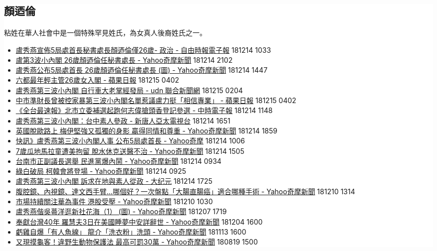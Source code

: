 ## 顏迺倫

粘姓在華人社會中是一個特殊罕見姓氏，為女真人後裔姓氏之一。
- [盧秀燕宣佈5局處首長秘書處長顏迺倫僅26歲- 政治 - 自由時報電子報](http://news.ltn.com.tw/news/politics/breakingnews/2642183 "盧秀燕宣佈5局處首長秘書處長顏迺倫僅26歲- 政治 - 自由時報電子報") 181214 1033
- [盧第3波小內閣 26歲顏迺倫任秘書處長 - Yahoo奇摩新聞](https://tw.news.yahoo.com/video/%E7%9B%A7%E7%AC%AC3%E6%B3%A2%E5%B0%8F%E5%85%A7%E9%96%A3-26%E6%AD%B2%E9%A1%8F%E8%BF%BA%E5%80%AB%E4%BB%BB%E7%A7%98%E6%9B%B8%E8%99%95%E9%95%B7-130253295.html "盧第3波小內閣 26歲顏迺倫任秘書處長 - Yahoo奇摩新聞") 181214 2102
- [盧秀燕公布5局處首長 26歲顏迺倫任秘書處長 (圖) - Yahoo奇摩新聞](https://tw.news.yahoo.com/%E7%9B%A7%E7%A7%80%E7%87%95%E5%85%AC%E5%B8%835%E5%B1%80%E8%99%95%E9%A6%96%E9%95%B7-26%E6%AD%B2%E9%A1%8F%E8%BF%BA%E5%80%AB%E4%BB%BB%E7%A7%98%E6%9B%B8%E8%99%95%E9%95%B7-%E5%9C%96-064708206.html "盧秀燕公布5局處首長 26歲顏迺倫任秘書處長 (圖) - Yahoo奇摩新聞") 181214 1447
- [六都最年輕主管26歲女入閣 - 蘋果日報](https://tw.appledaily.com/headline/daily/20181215/38206210/ "六都最年輕主管26歲女入閣 - 蘋果日報") 181215 0402
- [盧秀燕第三波小內閣 自行車大老掌經發局 - udn 聯合新聞網](https://udn.com/news/story/10958/3538210?from=udn-catebreaknews_ch2 "盧秀燕第三波小內閣 自行車大老掌經發局 - udn 聯合新聞網") 181215 0204
- [中市準財長曾被控家暴第三波小內閣名單惹議盧力挺「相信專業」 - 蘋果日報](https://tw.appledaily.com/headline/daily/20181215/38206199/ "中市準財長曾被控家暴第三波小內閣名單惹議盧力挺「相信專業」 - 蘋果日報") 181215 0402
- [《全台最速報》北市立委補選起跑何志偉搶頭香登記參選 - 中時電子報](https://www.chinatimes.com/realtimenews/20181214001853-260407 "《全台最速報》北市立委補選起跑何志偉搶頭香登記參選 - 中時電子報") 181214 1148
- [盧秀燕第三波小內閣：台中素人參政 - 新唐人亞太電視台](http://www.ntdtv.com.tw/b5/20181214/video/236023.html?%E7%9B%A7%E7%A7%80%E7%87%95%E7%AC%AC%E4%B8%89%E6%B3%A2%E5%B0%8F%E5%85%A7%E9%96%A3%EF%BC%9A%E5%8F%B0%E4%B8%AD%E7%B4%A0%E4%BA%BA%E5%8F%83%E6%94%BF "盧秀燕第三波小內閣：台中素人參政 - 新唐人亞太電視台") 181214 1651
- [英國脫歐路上 梅伊堅強又孤獨的身影 贏得同情和尊重 - Yahoo奇摩新聞](https://tw.news.yahoo.com/%E8%8B%B1%E5%9C%8B%E8%84%AB%E6%AD%90%E8%B7%AF%E4%B8%8A-%E6%A2%85%E4%BC%8A%E5%A0%85%E5%BC%B7%E5%8F%88%E5%AD%A4%E7%8D%A8%E7%9A%84%E8%BA%AB%E5%BD%B1-%E8%B4%8F%E5%BE%97%E5%90%8C%E6%83%85%E5%92%8C%E5%B0%8A%E9%87%8D-063550619.html "英國脫歐路上 梅伊堅強又孤獨的身影 贏得同情和尊重 - Yahoo奇摩新聞") 181214 1859
- [快訊》盧秀燕第三波小內閣人事 公布5局處首長 - Yahoo奇摩](https://tw.mobi.yahoo.com/news/%E5%BF%AB%E8%A8%8A-%E7%9B%A7%E7%A7%80%E7%87%95%E7%AC%AC%E4%B8%89%E6%B3%A2%E5%B0%8F%E5%85%A7%E9%96%A3%E4%BA%BA%E4%BA%8B-%E5%85%AC%E5%B8%835%E5%B1%80%E8%99%95%E9%A6%96%E9%95%B7-020622390.html "快訊》盧秀燕第三波小內閣人事 公布5局處首長 - Yahoo奇摩") 181214 1006
- [7歲瓜地馬拉童遭美拘留 脫水休克送醫不治 - Yahoo奇摩新聞](https://tw.news.yahoo.com/7%E6%AD%B2%E7%93%9C%E5%9C%B0%E9%A6%AC%E6%8B%89%E7%AB%A5%E9%81%AD%E7%BE%8E%E6%8B%98%E7%95%99-%E8%84%AB%E6%B0%B4%E4%BC%91%E5%85%8B%E9%80%81%E9%86%AB%E4%B8%8D%E6%B2%BB-070507790.html "7歲瓜地馬拉童遭美拘留 脫水休克送醫不治 - Yahoo奇摩新聞") 181214 1505
- [台南市正副議長選舉 民進黨爆內鬨 - Yahoo奇摩新聞](https://tw.news.yahoo.com/%E5%8F%B0%E5%8D%97%E5%B8%82%E6%AD%A3%E5%89%AF%E8%AD%B0%E9%95%B7%E9%81%B8%E8%88%89-%E6%B0%91%E9%80%B2%E9%BB%A8%E7%88%86%E5%85%A7%E9%AC%A8-013400273.html "台南市正副議長選舉 民進黨爆內鬨 - Yahoo奇摩新聞") 181214 0934
- [綠白破局 柯韓會將登場 - Yahoo奇摩新聞](https://tw.news.yahoo.com/%E7%B6%A0%E7%99%BD%E7%A0%B4%E5%B1%80-%E6%9F%AF%E9%9F%93%E6%9C%83%E5%B0%87%E7%99%BB%E5%A0%B4-012510748.html "綠白破局 柯韓會將登場 - Yahoo奇摩新聞") 181214 0925
- [盧秀燕第三波小內閣 訴求在地與素人從政 - 大纪元](http://www.epochtimes.com/gb/18/12/14/n10910663.htm "盧秀燕第三波小內閣 訴求在地與素人從政 - 大纪元") 181214 1725
- [腹腔鏡、內視鏡、達文西手臂...哪個好？一次盤點「大腸直腸癌」適合哪種手術 - Yahoo奇摩新聞](https://tw.news.yahoo.com/%E8%85%B9%E8%85%94%E9%8F%A1-%E5%85%A7%E8%A6%96%E9%8F%A1-%E9%81%94%E6%96%87%E8%A5%BF%E6%89%8B%E8%87%82-%E5%93%AA%E5%80%8B%E5%A5%BD-%E6%AC%A1%E7%9B%A4%E9%BB%9E-072115445.html "腹腔鏡、內視鏡、達文西手臂...哪個好？一次盤點「大腸直腸癌」適合哪種手術 - Yahoo奇摩新聞") 181210 1314
- [市場持續關注華為事件 港股受壓 - Yahoo奇摩新聞](https://tw.news.yahoo.com/%E5%B8%82%E5%A0%B4%E6%8C%81%E7%BA%8C%E9%97%9C%E6%B3%A8%E8%8F%AF%E7%82%BA%E4%BA%8B%E4%BB%B6-%E6%B8%AF%E8%82%A1%E5%8F%97%E5%A3%93-023057273.html "市場持續關注華為事件 港股受壓 - Yahoo奇摩新聞") 181210 1030
- [盧秀燕偕吳蕚洋逛新社花海（1） (圖) - Yahoo奇摩新聞](https://tw.news.yahoo.com/%E7%9B%A7%E7%A7%80%E7%87%95%E5%81%95%E5%90%B3%E8%95%9A%E6%B4%8B%E9%80%9B%E6%96%B0%E7%A4%BE%E8%8A%B1%E6%B5%B7-1-%E5%9C%96-091957458.html "盧秀燕偕吳蕚洋逛新社花海（1） (圖) - Yahoo奇摩新聞") 181207 1719
- [奉獻台灣40年 羅慧夫3日在美國睡夢中安詳辭世 - Yahoo奇摩新聞](https://tw.news.yahoo.com/%E5%A5%89%E7%8D%BB%E5%8F%B0%E7%81%A340%E5%B9%B4-%E7%BE%85%E6%85%A7%E5%A4%AB3%E6%97%A5%E5%9C%A8%E7%BE%8E%E5%9C%8B%E7%9D%A1%E5%A4%A2%E4%B8%AD%E5%AE%89%E8%A9%B3%E8%BE%AD%E4%B8%96-102044132.html "奉獻台灣40年 羅慧夫3日在美國睡夢中安詳辭世 - Yahoo奇摩新聞") 181204 1600
- [虧雞自爆「有人魚線」 龍介「洗衣粉」洗頭 - Yahoo奇摩新聞](https://tw.news.yahoo.com/video/%E8%99%A7%E9%9B%9E%E8%87%AA%E7%88%86-%E6%9C%89%E4%BA%BA%E9%AD%9A%E7%B7%9A-%E9%BE%8D%E4%BB%8B-%E6%B4%97%E8%A1%A3%E7%B2%89-%E6%B4%97%E9%A0%AD-075432909.html "虧雞自爆「有人魚線」 龍介「洗衣粉」洗頭 - Yahoo奇摩新聞") 181113 1600
- [又現摸龜客！違野生動物保護法 最高可罰30萬 - Yahoo奇摩新聞](https://tw.news.yahoo.com/%E5%8F%88%E7%8F%BE%E6%91%B8%E9%BE%9C%E5%AE%A2-%E9%81%95%E9%87%8E%E7%94%9F%E5%8B%95%E7%89%A9%E4%BF%9D%E8%AD%B7%E6%B3%95-%E6%9C%80%E9%AB%98%E5%8F%AF%E7%BD%B030%E8%90%AC-131235576.html "又現摸龜客！違野生動物保護法 最高可罰30萬 - Yahoo奇摩新聞") 180819 1500
